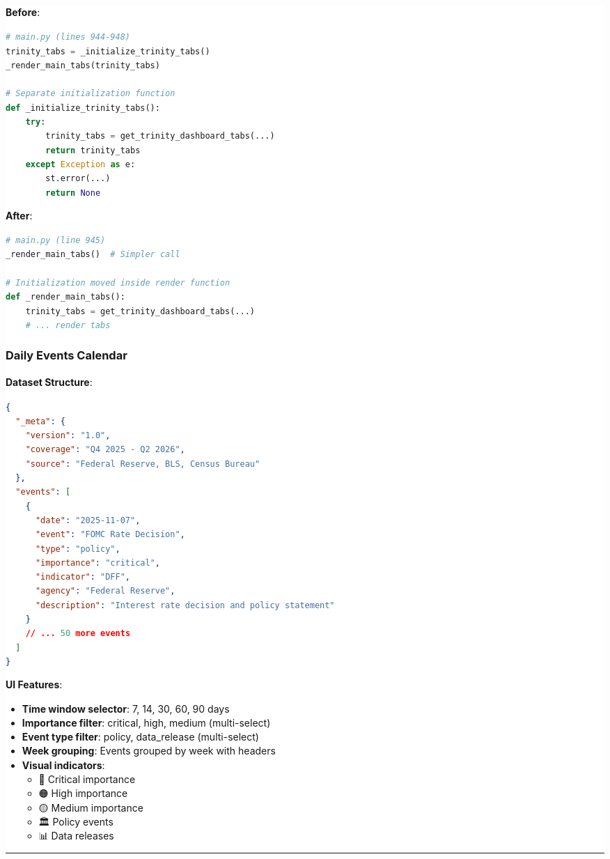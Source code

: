 **Before**:
```python
# main.py (lines 944-948)
trinity_tabs = _initialize_trinity_tabs()
_render_main_tabs(trinity_tabs)

# Separate initialization function
def _initialize_trinity_tabs():
    try:
        trinity_tabs = get_trinity_dashboard_tabs(...)
        return trinity_tabs
    except Exception as e:
        st.error(...)
        return None
```

**After**:
```python
# main.py (line 945)
_render_main_tabs()  # Simpler call

# Initialization moved inside render function
def _render_main_tabs():
    trinity_tabs = get_trinity_dashboard_tabs(...)
    # ... render tabs
```

### Daily Events Calendar

**Dataset Structure**:
```json
{
  "_meta": {
    "version": "1.0",
    "coverage": "Q4 2025 - Q2 2026",
    "source": "Federal Reserve, BLS, Census Bureau"
  },
  "events": [
    {
      "date": "2025-11-07",
      "event": "FOMC Rate Decision",
      "type": "policy",
      "importance": "critical",
      "indicator": "DFF",
      "agency": "Federal Reserve",
      "description": "Interest rate decision and policy statement"
    }
    // ... 50 more events
  ]
}
```

**UI Features**:
- **Time window selector**: 7, 14, 30, 60, 90 days
- **Importance filter**: critical, high, medium (multi-select)
- **Event type filter**: policy, data_release (multi-select)
- **Week grouping**: Events grouped by week with headers
- **Visual indicators**:
  - 🔴 Critical importance
  - 🟠 High importance
  - 🟡 Medium importance
  - 🏛️ Policy events
  - 📊 Data releases

---